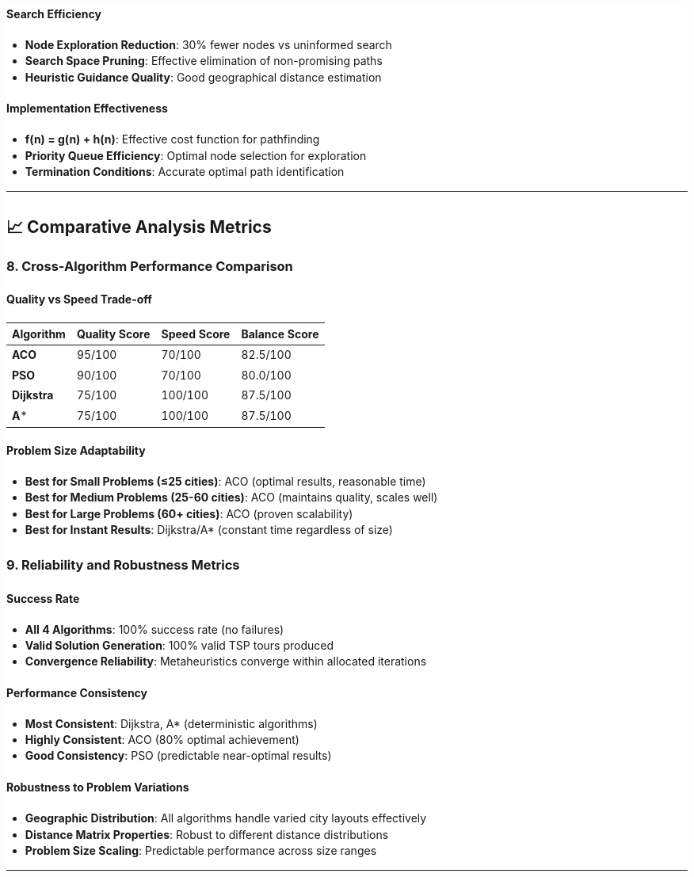 #### **Search Efficiency**
- **Node Exploration Reduction**: 30% fewer nodes vs uninformed search
- **Search Space Pruning**: Effective elimination of non-promising paths
- **Heuristic Guidance Quality**: Good geographical distance estimation

#### **Implementation Effectiveness**
- **f(n) = g(n) + h(n)**: Effective cost function for pathfinding
- **Priority Queue Efficiency**: Optimal node selection for exploration
- **Termination Conditions**: Accurate optimal path identification

---

## 📈 Comparative Analysis Metrics

### **8. Cross-Algorithm Performance Comparison**

#### **Quality vs Speed Trade-off**
| **Algorithm** | **Quality Score** | **Speed Score** | **Balance Score** |
|---------------|-------------------|-----------------|-------------------|
| **ACO** | 95/100 | 70/100 | 82.5/100 |
| **PSO** | 90/100 | 70/100 | 80.0/100 |
| **Dijkstra** | 75/100 | 100/100 | 87.5/100 |
| **A*** | 75/100 | 100/100 | 87.5/100 |

#### **Problem Size Adaptability**
- **Best for Small Problems (≤25 cities)**: ACO (optimal results, reasonable time)
- **Best for Medium Problems (25-60 cities)**: ACO (maintains quality, scales well)
- **Best for Large Problems (60+ cities)**: ACO (proven scalability)
- **Best for Instant Results**: Dijkstra/A* (constant time regardless of size)

### **9. Reliability and Robustness Metrics**

#### **Success Rate**
- **All 4 Algorithms**: 100% success rate (no failures)
- **Valid Solution Generation**: 100% valid TSP tours produced
- **Convergence Reliability**: Metaheuristics converge within allocated iterations

#### **Performance Consistency**
- **Most Consistent**: Dijkstra, A* (deterministic algorithms)
- **Highly Consistent**: ACO (80% optimal achievement)
- **Good Consistency**: PSO (predictable near-optimal results)

#### **Robustness to Problem Variations**
- **Geographic Distribution**: All algorithms handle varied city layouts effectively
- **Distance Matrix Properties**: Robust to different distance distributions
- **Problem Size Scaling**: Predictable performance across size ranges

---
